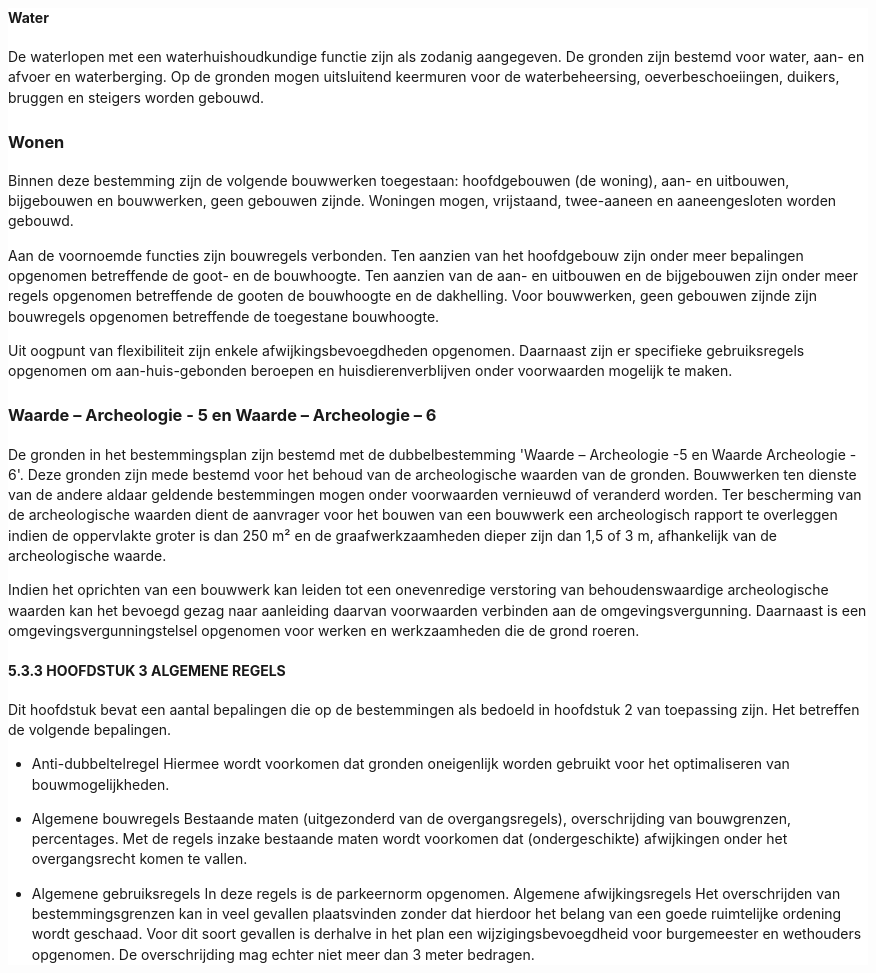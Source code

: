 #### Water

De waterlopen met een waterhuishoudkundige functie zijn als zodanig aangegeven. De gronden zijn bestemd voor water, aan- en afvoer en waterberging. Op de gronden mogen uitsluitend keermuren voor de waterbeheersing, oeverbeschoeiingen, duikers, bruggen en steigers worden gebouwd.

### Wonen

Binnen deze bestemming zijn de volgende bouwwerken toegestaan: hoofdgebouwen (de woning), aan- en uitbouwen, bijgebouwen en bouwwerken, geen gebouwen zijnde. Woningen mogen, vrijstaand, twee-aaneen en aaneengesloten worden gebouwd.

Aan de voornoemde functies zijn bouwregels verbonden. Ten aanzien van het hoofdgebouw zijn onder meer bepalingen opgenomen betreffende de goot- en de bouwhoogte. Ten aanzien van de aan- en uitbouwen en de bijgebouwen zijn onder meer regels opgenomen betreffende de gooten de bouwhoogte en de dakhelling. Voor bouwwerken, geen gebouwen zijnde zijn bouwregels opgenomen betreffende de toegestane bouwhoogte.

Uit oogpunt van flexibiliteit zijn enkele afwijkingsbevoegdheden opgenomen. Daarnaast zijn er specifieke gebruiksregels opgenomen om aan-huis-gebonden beroepen en huisdierenverblijven onder voorwaarden mogelijk te maken.

### Waarde – Archeologie - 5 en Waarde – Archeologie – 6

De gronden in het bestemmingsplan zijn bestemd met de dubbelbestemming 'Waarde – Archeologie -5 en Waarde Archeologie - 6'. Deze gronden zijn mede bestemd voor het behoud van de archeologische waarden van de gronden. Bouwwerken ten dienste van de andere aldaar geldende bestemmingen mogen onder voorwaarden vernieuwd of veranderd worden. Ter bescherming van de archeologische waarden dient de aanvrager voor het bouwen van een bouwwerk een archeologisch rapport te overleggen indien de oppervlakte groter is dan 250 m² en de graafwerkzaamheden dieper zijn dan 1,5 of 3 m, afhankelijk van de archeologische waarde.

Indien het oprichten van een bouwwerk kan leiden tot een onevenredige verstoring van behoudenswaardige archeologische waarden kan het bevoegd gezag naar aanleiding daarvan voorwaarden verbinden aan de omgevingsvergunning. Daarnaast is een omgevingsvergunningstelsel opgenomen voor werken en werkzaamheden die de grond roeren.

#### 5.3.3 HOOFDSTUK 3 ALGEMENE REGELS

Dit hoofdstuk bevat een aantal bepalingen die op de bestemmingen als bedoeld in hoofdstuk 2 van toepassing zijn. Het betreffen de volgende bepalingen.

- Anti-dubbeltelregel
Hiermee wordt voorkomen dat gronden oneigenlijk worden gebruikt voor het optimaliseren van bouwmogelijkheden.

- Algemene bouwregels
Bestaande maten (uitgezonderd van de overgangsregels), overschrijding van bouwgrenzen, percentages. Met de regels inzake bestaande maten wordt voorkomen dat (ondergeschikte) afwijkingen onder het overgangsrecht komen te vallen.

- Algemene gebruiksregels In deze regels is de parkeernorm opgenomen.
 Algemene afwijkingsregels Het overschrijden van bestemmingsgrenzen kan in veel gevallen plaatsvinden zonder dat hierdoor het belang van een goede ruimtelijke ordening wordt geschaad. Voor dit soort gevallen is derhalve in het plan een wijzigingsbevoegdheid voor burgemeester en wethouders opgenomen. De overschrijding mag echter niet meer dan 3 meter bedragen.
